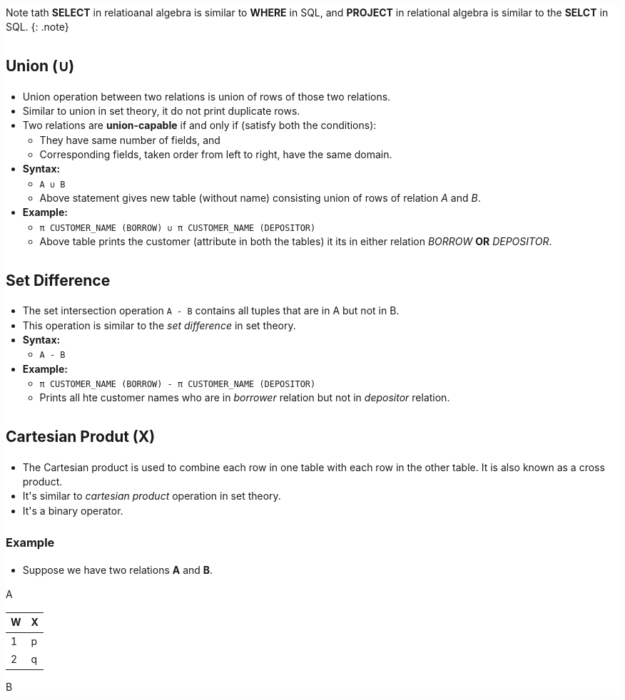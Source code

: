 

Note tath **SELECT** in relatioanal algebra is similar to **WHERE** in SQL, and **PROJECT** in relational algebra is similar to the **SELCT** in SQL.
{: .note}

## Union (∪)

- Union operation between two relations is union of rows of those two relations.
- Similar to union in set theory, it do not print duplicate rows.
- Two relations are **union-capable** if and only if (satisfy both the conditions):
    - They have same number of fields, and
    - Corresponding fields, taken order from left to right, have the same domain.
- **Syntax:**
    - `A ∪ B`
    - Above statement gives new table (without name) consisting union of rows of relation *A* and *B*.
- **Example:**
    - `π CUSTOMER_NAME (BORROW) ∪ π CUSTOMER_NAME (DEPOSITOR)`
    - Above table prints the customer (attribute in both the tables) it its in either relation *BORROW* **OR** *DEPOSITOR*.

## Set Difference

-  The set intersection operation `A - B` contains all tuples that are in A but not in B.
- This operation is similar to the *set difference* in set theory.
- **Syntax:**
    - `A - B`
- **Example:**
    - `π CUSTOMER_NAME (BORROW) - π CUSTOMER_NAME (DEPOSITOR)`
    - Prints all hte customer names who are in *borrower* relation but not in *depositor* relation.

## Cartesian Produt (X)

- The Cartesian product is used to combine each row in one table with each row in the other table. It is also known as a cross product.
- It's similar to *cartesian product* operation in set theory.
- It's a binary operator.

### Example

- Suppose we have two relations **A** and **B**.

A

|W|X|
|-|-|
|1|p|
|2|q|

B
